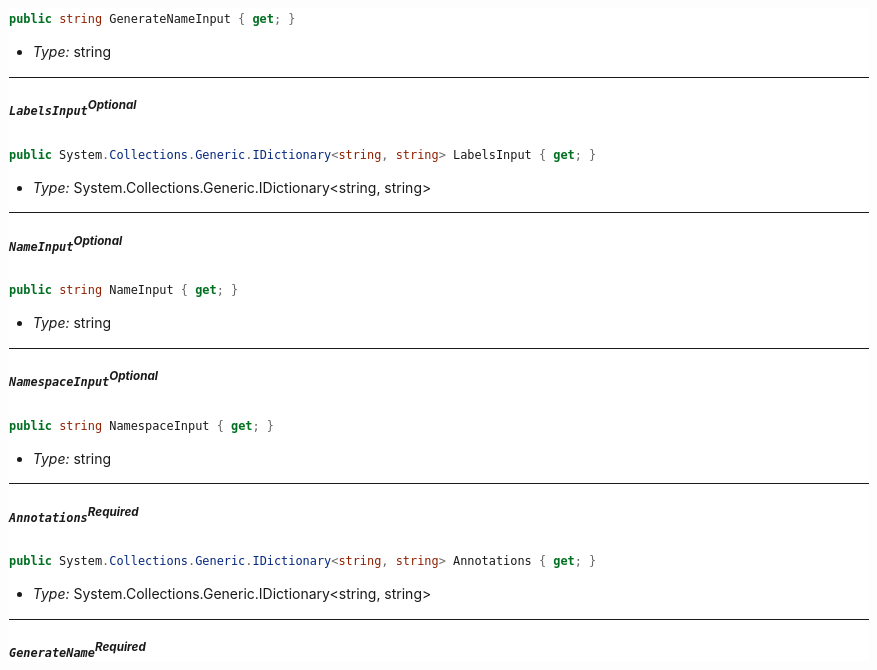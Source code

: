 ```csharp
public string GenerateNameInput { get; }
```

- *Type:* string

---

##### `LabelsInput`<sup>Optional</sup> <a name="LabelsInput" id="@cdktf/provider-kubernetes.resourceQuota.ResourceQuotaMetadataOutputReference.property.labelsInput"></a>

```csharp
public System.Collections.Generic.IDictionary<string, string> LabelsInput { get; }
```

- *Type:* System.Collections.Generic.IDictionary<string, string>

---

##### `NameInput`<sup>Optional</sup> <a name="NameInput" id="@cdktf/provider-kubernetes.resourceQuota.ResourceQuotaMetadataOutputReference.property.nameInput"></a>

```csharp
public string NameInput { get; }
```

- *Type:* string

---

##### `NamespaceInput`<sup>Optional</sup> <a name="NamespaceInput" id="@cdktf/provider-kubernetes.resourceQuota.ResourceQuotaMetadataOutputReference.property.namespaceInput"></a>

```csharp
public string NamespaceInput { get; }
```

- *Type:* string

---

##### `Annotations`<sup>Required</sup> <a name="Annotations" id="@cdktf/provider-kubernetes.resourceQuota.ResourceQuotaMetadataOutputReference.property.annotations"></a>

```csharp
public System.Collections.Generic.IDictionary<string, string> Annotations { get; }
```

- *Type:* System.Collections.Generic.IDictionary<string, string>

---

##### `GenerateName`<sup>Required</sup> <a name="GenerateName" id="@cdktf/provider-kubernetes.resourceQuota.ResourceQuotaMetadataOutputReference.property.generateName"></a>
